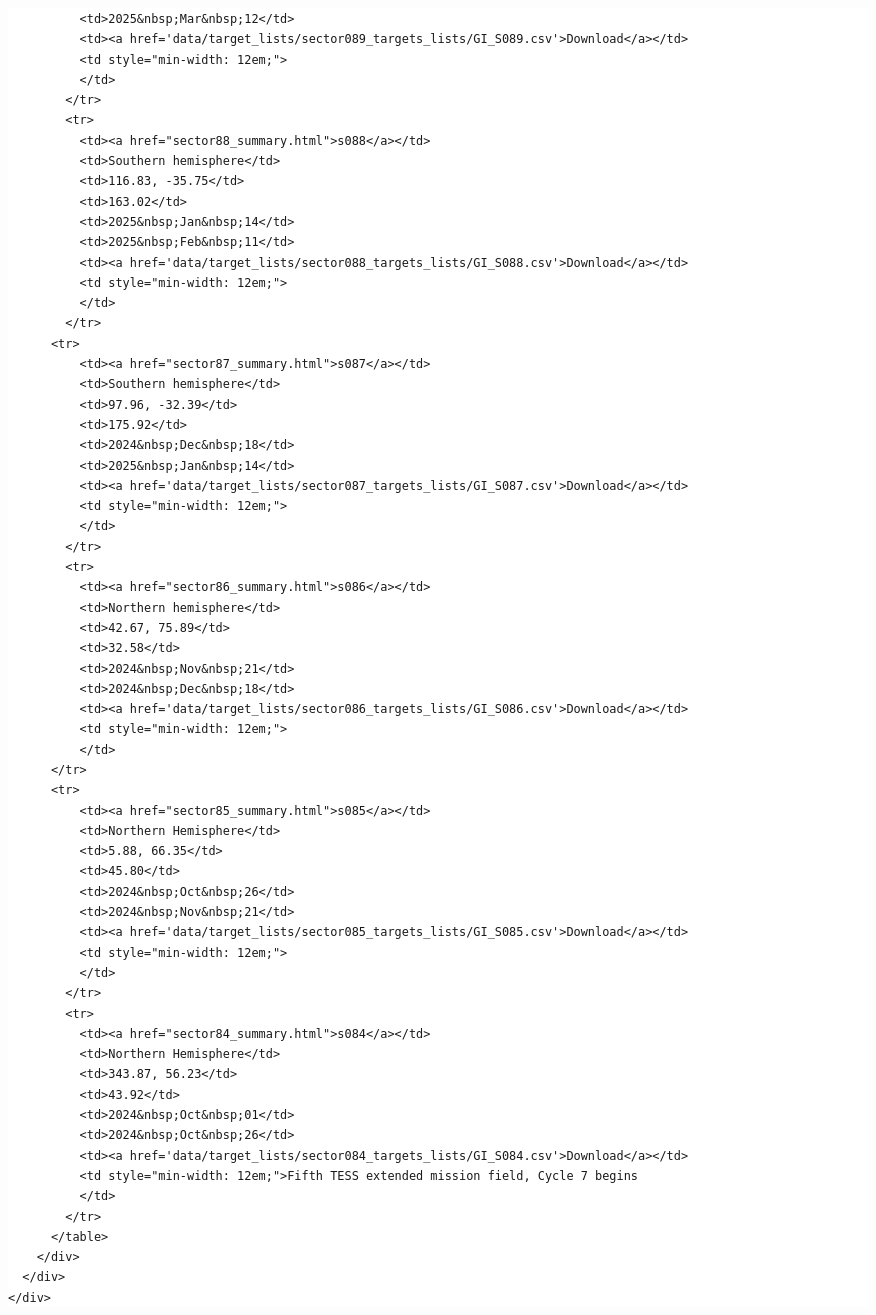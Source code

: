               <td>2025&nbsp;Mar&nbsp;12</td>
              <td><a href='data/target_lists/sector089_targets_lists/GI_S089.csv'>Download</a></td>
              <td style="min-width: 12em;">
              </td>
            </tr>
            <tr>
              <td><a href="sector88_summary.html">s088</a></td>
              <td>Southern hemisphere</td>
              <td>116.83, -35.75</td>
              <td>163.02</td>
              <td>2025&nbsp;Jan&nbsp;14</td>
              <td>2025&nbsp;Feb&nbsp;11</td>
              <td><a href='data/target_lists/sector088_targets_lists/GI_S088.csv'>Download</a></td>
              <td style="min-width: 12em;">
              </td>
            </tr>
          <tr>
              <td><a href="sector87_summary.html">s087</a></td>
              <td>Southern hemisphere</td>
              <td>97.96, -32.39</td>
              <td>175.92</td>
              <td>2024&nbsp;Dec&nbsp;18</td>
              <td>2025&nbsp;Jan&nbsp;14</td>
              <td><a href='data/target_lists/sector087_targets_lists/GI_S087.csv'>Download</a></td>
              <td style="min-width: 12em;">
              </td>
            </tr>
            <tr>
              <td><a href="sector86_summary.html">s086</a></td>
              <td>Northern hemisphere</td>
              <td>42.67, 75.89</td>
              <td>32.58</td>
              <td>2024&nbsp;Nov&nbsp;21</td>
              <td>2024&nbsp;Dec&nbsp;18</td>
              <td><a href='data/target_lists/sector086_targets_lists/GI_S086.csv'>Download</a></td>
              <td style="min-width: 12em;">
              </td>
          </tr>
          <tr>
              <td><a href="sector85_summary.html">s085</a></td>
              <td>Northern Hemisphere</td>
              <td>5.88, 66.35</td>
              <td>45.80</td>
              <td>2024&nbsp;Oct&nbsp;26</td>
              <td>2024&nbsp;Nov&nbsp;21</td>
              <td><a href='data/target_lists/sector085_targets_lists/GI_S085.csv'>Download</a></td>
              <td style="min-width: 12em;">
              </td>
            </tr>
            <tr>
              <td><a href="sector84_summary.html">s084</a></td>
              <td>Northern Hemisphere</td>
              <td>343.87, 56.23</td>
              <td>43.92</td>
              <td>2024&nbsp;Oct&nbsp;01</td>
              <td>2024&nbsp;Oct&nbsp;26</td>
              <td><a href='data/target_lists/sector084_targets_lists/GI_S084.csv'>Download</a></td>
              <td style="min-width: 12em;">Fifth TESS extended mission field, Cycle 7 begins
              </td>
            </tr>
          </table>
        </div>
      </div>
    </div>